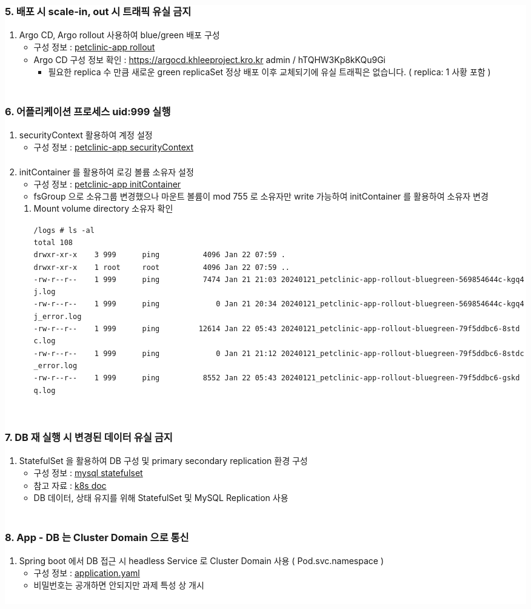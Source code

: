 ### 5. 배포 시 scale-in, out 시 트래픽 유실 금지
1. Argo CD, Argo rollout 사용하여 blue/green 배포 구성
    - 구성 정보 : [petclinic-app rollout](https://github.com/hoonii2/spring-petclinic-data-jdbc/blob/master/manifests/petclinic-app/petclinic-app-rollouts.yaml)
    - Argo CD 구성 정보 확인 : https://argocd.khleeproject.kro.kr admin / hTQHW3Kp8kKQu9Gi
        - 필요한 replica 수 만큼 새로운 green replicaSet 정상 배포 이후 교체되기에 유실 트래픽은 없습니다. ( replica: 1 사황 포함 )
        <br>

### 6. 어플리케이션 프로세스 uid:999 실행
1. securityContext 활용하여 계정 설정
    - 구성 정보 : [petclinic-app securityContext](https://github.com/hoonii2/spring-petclinic-data-jdbc/blob/master/manifests/petclinic-app/petclinic-app-rollouts.yaml#L15-L19)
    <br>
2. initContainer 를 활용하여 로깅 볼륨 소유자 설정
    - 구성 정보 : [petclinic-app initContainer](https://github.com/hoonii2/spring-petclinic-data-jdbc/blob/master/manifests/petclinic-app/petclinic-app-rollouts.yaml#L20-L30)
    - fsGroup 으로 소유그룹 변경했으나 마운트 볼륨이 mod 755 로 소유자만 write 가능하여 initContainer 를 활용하여 소유자 변경
    1. Mount volume directory 소유자 확인
        ``` shell
        /logs # ls -al
        total 108
        drwxr-xr-x    3 999      ping          4096 Jan 22 07:59 .
        drwxr-xr-x    1 root     root          4096 Jan 22 07:59 ..
        -rw-r--r--    1 999      ping          7474 Jan 21 21:03 20240121_petclinic-app-rollout-bluegreen-569854644c-kgq4j.log
        -rw-r--r--    1 999      ping             0 Jan 21 20:34 20240121_petclinic-app-rollout-bluegreen-569854644c-kgq4j_error.log
        -rw-r--r--    1 999      ping         12614 Jan 22 05:43 20240121_petclinic-app-rollout-bluegreen-79f5ddbc6-8stdc.log
        -rw-r--r--    1 999      ping             0 Jan 21 21:12 20240121_petclinic-app-rollout-bluegreen-79f5ddbc6-8stdc_error.log
        -rw-r--r--    1 999      ping          8552 Jan 22 05:43 20240121_petclinic-app-rollout-bluegreen-79f5ddbc6-gskdq.log
        ```
        <br>

### 7. DB 재 실행 시 변경된 데이터 유실 금지
1. StatefulSet 을 활용하여 DB 구성 및 primary secondary replication 환경 구성
    - 구성 정보 : [mysql statefulset](https://github.com/hoonii2/spring-petclinic-data-jdbc/blob/master/manifests/mysql/mysql-statefulset.yaml)
    - 참고 자료 : [k8s doc](https://kubernetes.io/docs/tasks/run-application/run-replicated-stateful-application/)
    - DB 데이터, 상태 유지를 위해 StatefulSet 및 MySQL Replication 사용
    <br>


### 8. App - DB 는 Cluster Domain 으로 통신
1. Spring boot 에서 DB 접근 시 headless Service 로 Cluster Domain 사용 ( Pod.svc.namespace )
    - 구성 정보 : [application.yaml](https://github.com/hoonii2/spring-petclinic-data-jdbc/blob/master/src/main/resources/application.properties#L2)
    - 비밀번호는 공개하면 안되지만 과제 특성 상 개시
    <br>
